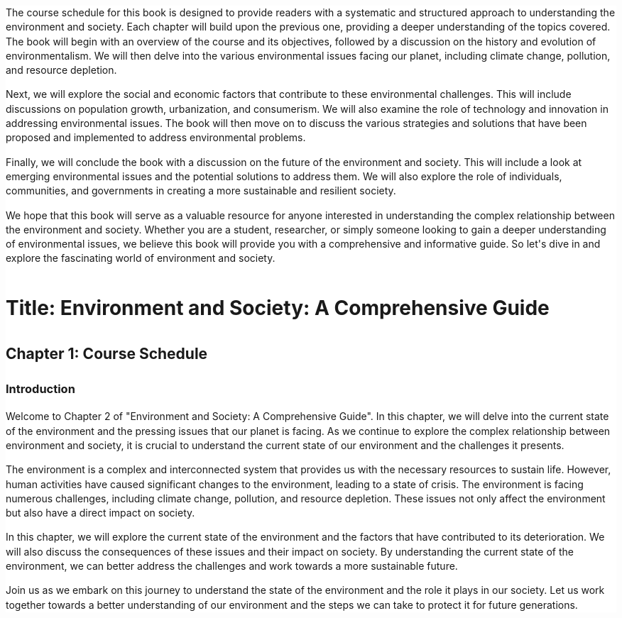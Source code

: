 The course schedule for this book is designed to provide readers with a systematic and structured approach to understanding the environment and society. Each chapter will build upon the previous one, providing a deeper understanding of the topics covered. The book will begin with an overview of the course and its objectives, followed by a discussion on the history and evolution of environmentalism. We will then delve into the various environmental issues facing our planet, including climate change, pollution, and resource depletion.

Next, we will explore the social and economic factors that contribute to these environmental challenges. This will include discussions on population growth, urbanization, and consumerism. We will also examine the role of technology and innovation in addressing environmental issues. The book will then move on to discuss the various strategies and solutions that have been proposed and implemented to address environmental problems.

Finally, we will conclude the book with a discussion on the future of the environment and society. This will include a look at emerging environmental issues and the potential solutions to address them. We will also explore the role of individuals, communities, and governments in creating a more sustainable and resilient society.

We hope that this book will serve as a valuable resource for anyone interested in understanding the complex relationship between the environment and society. Whether you are a student, researcher, or simply someone looking to gain a deeper understanding of environmental issues, we believe this book will provide you with a comprehensive and informative guide. So let's dive in and explore the fascinating world of environment and society.


# Title: Environment and Society: A Comprehensive Guide

## Chapter 1: Course Schedule




### Introduction

Welcome to Chapter 2 of "Environment and Society: A Comprehensive Guide". In this chapter, we will delve into the current state of the environment and the pressing issues that our planet is facing. As we continue to explore the complex relationship between environment and society, it is crucial to understand the current state of our environment and the challenges it presents.

The environment is a complex and interconnected system that provides us with the necessary resources to sustain life. However, human activities have caused significant changes to the environment, leading to a state of crisis. The environment is facing numerous challenges, including climate change, pollution, and resource depletion. These issues not only affect the environment but also have a direct impact on society.

In this chapter, we will explore the current state of the environment and the factors that have contributed to its deterioration. We will also discuss the consequences of these issues and their impact on society. By understanding the current state of the environment, we can better address the challenges and work towards a more sustainable future.

Join us as we embark on this journey to understand the state of the environment and the role it plays in our society. Let us work together towards a better understanding of our environment and the steps we can take to protect it for future generations.
